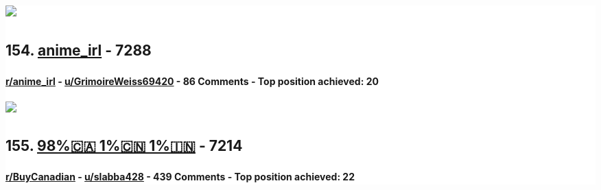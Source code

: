 <a href="https://i.redd.it/5m0vbqyl4pje1.jpeg"><img src="https://b.thumbs.redditmedia.com/PJRpGpAXcZBtcSdBM6U0UyUAjmt7P5z-jjhaKgWdBWo.jpg"></img></a>

## 154. [anime_irl](http://reddit.com/r/anime_irl/comments/1iradz6/anime_irl/) - 7288
#### [r/anime_irl](http://reddit.com/r/anime_irl) - [u/GrimoireWeiss69420](http://reddit.com/u/GrimoireWeiss69420) - 86 Comments - Top position achieved: 20

<a href="https://i.redd.it/bklkj3u7bmje1.jpeg"><img src="image"></img></a>

## 155. [98%🇨🇦 1%🇨🇳 1%🇮🇳](http://reddit.com/r/BuyCanadian/comments/1ira5gb/98_1_1/) - 7214
#### [r/BuyCanadian](http://reddit.com/r/BuyCanadian) - [u/slabba428](http://reddit.com/u/slabba428) - 439 Comments - Top position achieved: 22

